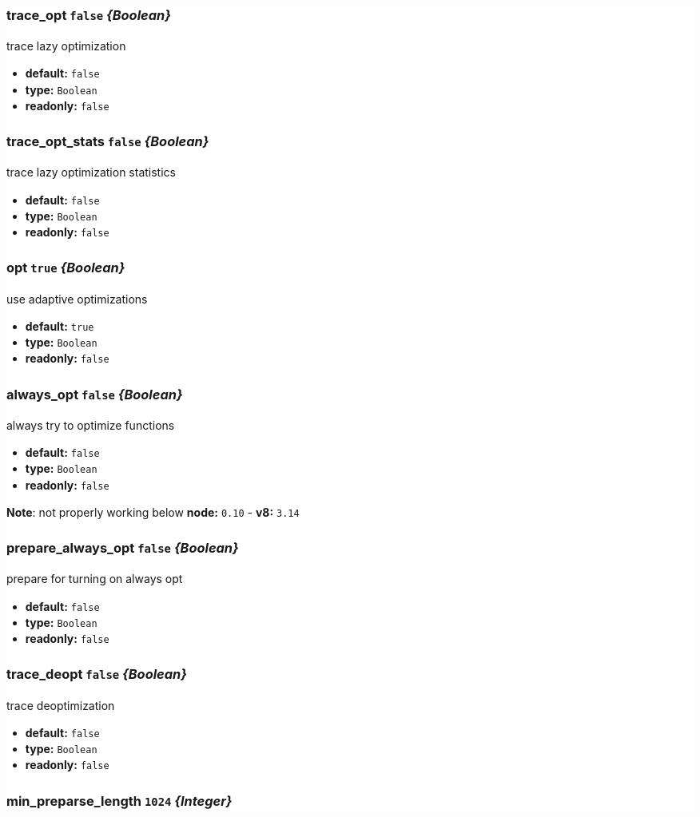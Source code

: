 
### trace_opt `false` *{Boolean}*

trace lazy optimization

- **default:** `false`
- **type:** `Boolean`
- **readonly:** `false`


### trace_opt_stats `false` *{Boolean}*

trace lazy optimization statistics

- **default:** `false`
- **type:** `Boolean`
- **readonly:** `false`


### opt `true` *{Boolean}*

use adaptive optimizations

- **default:** `true`
- **type:** `Boolean`
- **readonly:** `false`


### always_opt `false` *{Boolean}*

always try to optimize functions

- **default:** `false`
- **type:** `Boolean`
- **readonly:** `false`

**Note**: not properly working below **node:** `0.10` - **v8:** `3.14`

### prepare_always_opt `false` *{Boolean}*

prepare for turning on always opt

- **default:** `false`
- **type:** `Boolean`
- **readonly:** `false`


### trace_deopt `false` *{Boolean}*

trace deoptimization

- **default:** `false`
- **type:** `Boolean`
- **readonly:** `false`


### min_preparse_length `1024` *{Integer}*
